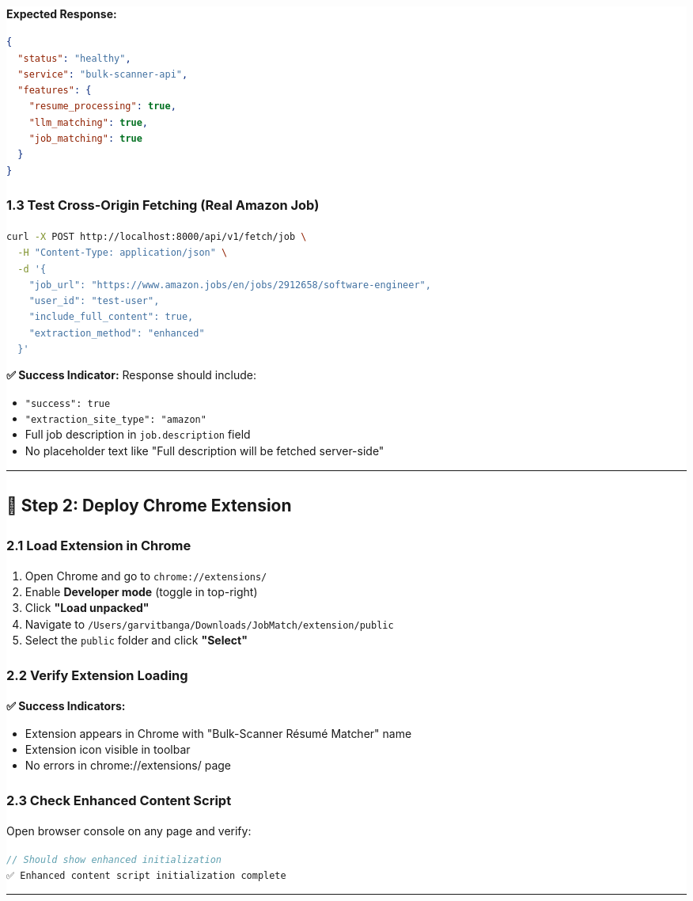 **Expected Response:**
```json
{
  "status": "healthy",
  "service": "bulk-scanner-api",
  "features": {
    "resume_processing": true,
    "llm_matching": true,
    "job_matching": true
  }
}
```

### **1.3 Test Cross-Origin Fetching (Real Amazon Job)**
```bash
curl -X POST http://localhost:8000/api/v1/fetch/job \
  -H "Content-Type: application/json" \
  -d '{
    "job_url": "https://www.amazon.jobs/en/jobs/2912658/software-engineer",
    "user_id": "test-user",
    "include_full_content": true,
    "extraction_method": "enhanced"
  }'
```

**✅ Success Indicator:** Response should include:
- `"success": true`
- `"extraction_site_type": "amazon"`
- Full job description in `job.description` field
- No placeholder text like "Full description will be fetched server-side"

---

## 🔧 **Step 2: Deploy Chrome Extension**

### **2.1 Load Extension in Chrome**
1. Open Chrome and go to `chrome://extensions/`
2. Enable **Developer mode** (toggle in top-right)
3. Click **"Load unpacked"**
4. Navigate to `/Users/garvitbanga/Downloads/JobMatch/extension/public`
5. Select the `public` folder and click **"Select"**

### **2.2 Verify Extension Loading**
**✅ Success Indicators:**
- Extension appears in Chrome with "Bulk-Scanner Résumé Matcher" name
- Extension icon visible in toolbar
- No errors in chrome://extensions/ page

### **2.3 Check Enhanced Content Script**
Open browser console on any page and verify:
```javascript
// Should show enhanced initialization
✅ Enhanced content script initialization complete
```

---